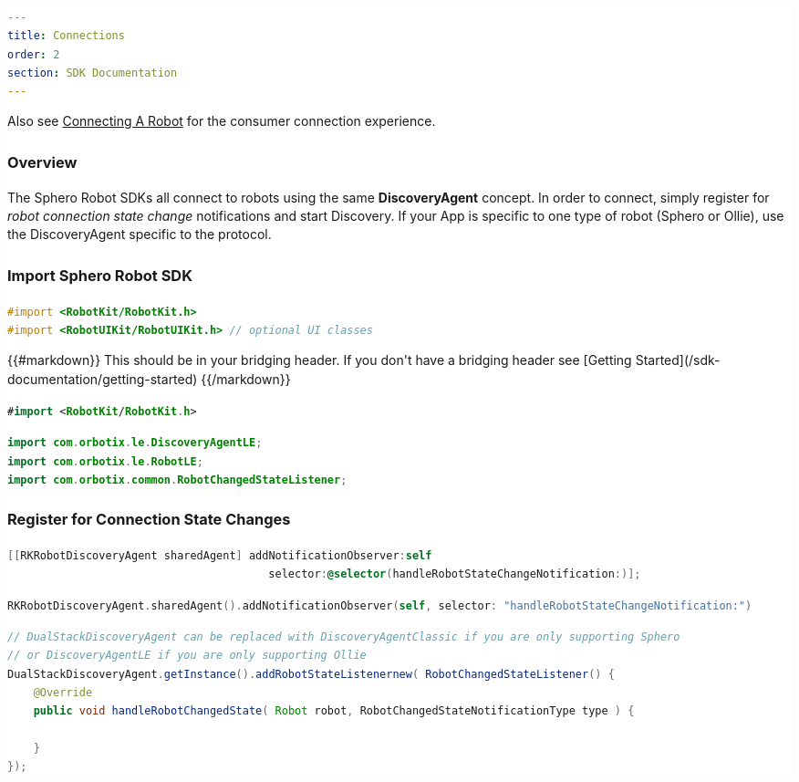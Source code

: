 ```yaml
---
title: Connections
order: 2
section: SDK Documentation
---
```


Also see [Connecting A Robot](/sphero-robot-basics/connecting-a-robot) for the consumer connection experience.

### Overview
The Sphero Robot SDKs all connect to robots using the same **DiscoveryAgent** concept.  In order to connect, simply register for *robot connection state change* notifications and start Discovery.  If your App is specific to one type of robot (Sphero or Ollie), use the DiscoveryAgent specific to the protocol.  

### Import Sphero Robot SDK

```objective-c
#import <RobotKit/RobotKit.h>
#import <RobotUIKit/RobotUIKit.h> // optional UI classes
```

<div class="swift language-only">
{{#markdown}}
This should be in your bridging header. If you don't have a bridging header see [Getting Started](/sdk-documentation/getting-started)
{{/markdown}}
</div>

```swift
#import <RobotKit/RobotKit.h>
```


```java
import com.orbotix.le.DiscoveryAgentLE;
import com.orbotix.le.RobotLE;
import com.orbotix.common.RobotChangedStateListener;
```

### Register for Connection State Changes

```objective-c
[[RKRobotDiscoveryAgent sharedAgent] addNotificationObserver:self 
                                        selector:@selector(handleRobotStateChangeNotification:)];
```


```swift
RKRobotDiscoveryAgent.sharedAgent().addNotificationObserver(self, selector: "handleRobotStateChangeNotification:")
```

```java
// DualStackDiscoveryAgent can be replaced with DiscoveryAgentClassic if you are only supporting Sphero
// or DiscoveryAgentLE if you are only supporting Ollie
DualStackDiscoveryAgent.getInstance().addRobotStateListenernew( RobotChangedStateListener() {
    @Override
    public void handleRobotChangedState( Robot robot, RobotChangedStateNotificationType type ) {

    }
});
```
